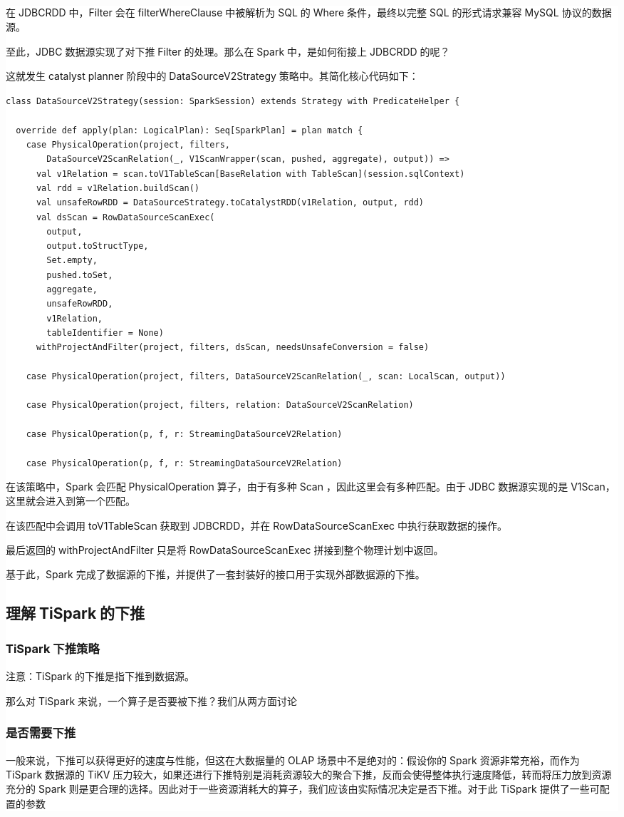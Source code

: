 在 JDBCRDD 中，Filter 会在 filterWhereClause 中被解析为 SQL 的 Where 条件，最终以完整 SQL 的形式请求兼容 MySQL 协议的数据源。

至此，JDBC 数据源实现了对下推 Filter 的处理。那么在 Spark 中，是如何衔接上 JDBCRDD 的呢？

这就发生 catalyst planner 阶段中的 DataSourceV2Strategy 策略中。其简化核心代码如下：

```
class DataSourceV2Strategy(session: SparkSession) extends Strategy with PredicateHelper {

  override def apply(plan: LogicalPlan): Seq[SparkPlan] = plan match {
    case PhysicalOperation(project, filters,
        DataSourceV2ScanRelation(_, V1ScanWrapper(scan, pushed, aggregate), output)) =>
      val v1Relation = scan.toV1TableScan[BaseRelation with TableScan](session.sqlContext)
      val rdd = v1Relation.buildScan()
      val unsafeRowRDD = DataSourceStrategy.toCatalystRDD(v1Relation, output, rdd)
      val dsScan = RowDataSourceScanExec(
        output,
        output.toStructType,
        Set.empty,
        pushed.toSet,
        aggregate,
        unsafeRowRDD,
        v1Relation,
        tableIdentifier = None)
      withProjectAndFilter(project, filters, dsScan, needsUnsafeConversion = false)

    case PhysicalOperation(project, filters, DataSourceV2ScanRelation(_, scan: LocalScan, output))

    case PhysicalOperation(project, filters, relation: DataSourceV2ScanRelation)

    case PhysicalOperation(p, f, r: StreamingDataSourceV2Relation)
 
    case PhysicalOperation(p, f, r: StreamingDataSourceV2Relation)
```

在该策略中，Spark 会匹配 PhysicalOperation 算子，由于有多种 Scan ，因此这里会有多种匹配。由于 JDBC 数据源实现的是 V1Scan，这里就会进入到第一个匹配。

在该匹配中会调用 toV1TableScan 获取到 JDBCRDD，并在 RowDataSourceScanExec 中执行获取数据的操作。

最后返回的 withProjectAndFilter 只是将 RowDataSourceScanExec 拼接到整个物理计划中返回。

基于此，Spark 完成了数据源的下推，并提供了一套封装好的接口用于实现外部数据源的下推。

## 理解 TiSpark 的下推

### TiSpark 下推策略

注意：TiSpark 的下推是指下推到数据源。

那么对 TiSpark 来说，一个算子是否要被下推？我们从两方面讨论

### 是否需要下推

一般来说，下推可以获得更好的速度与性能，但这在大数据量的 OLAP 场景中不是绝对的：假设你的 Spark 资源非常充裕，而作为 TiSpark 数据源的 TiKV 压力较大，如果还进行下推特别是消耗资源较大的聚合下推，反而会使得整体执行速度降低，转而将压力放到资源充分的 Spark 则是更合理的选择。因此对于一些资源消耗大的算子，我们应该由实际情况决定是否下推。对于此 TiSpark 提供了一些可配置的参数
